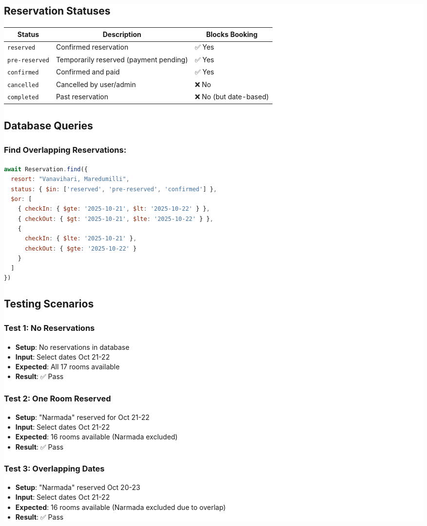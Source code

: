 ## Reservation Statuses

| Status | Description | Blocks Booking |
|--------|-------------|----------------|
| `reserved` | Confirmed reservation | ✅ Yes |
| `pre-reserved` | Temporarily reserved (payment pending) | ✅ Yes |
| `confirmed` | Confirmed and paid | ✅ Yes |
| `cancelled` | Cancelled by user/admin | ❌ No |
| `completed` | Past reservation | ❌ No (but date-based) |

## Database Queries

### Find Overlapping Reservations:
```javascript
await Reservation.find({
  resort: "Vanavihari, Maredumilli",
  status: { $in: ['reserved', 'pre-reserved', 'confirmed'] },
  $or: [
    { checkIn: { $gte: '2025-10-21', $lt: '2025-10-22' } },
    { checkOut: { $gt: '2025-10-21', $lte: '2025-10-22' } },
    { 
      checkIn: { $lte: '2025-10-21' },
      checkOut: { $gte: '2025-10-22' }
    }
  ]
})
```

## Testing Scenarios

### Test 1: No Reservations
- **Setup**: No reservations in database
- **Input**: Select dates Oct 21-22
- **Expected**: All 17 rooms available
- **Result**: ✅ Pass

### Test 2: One Room Reserved
- **Setup**: "Narmada" reserved for Oct 21-22
- **Input**: Select dates Oct 21-22
- **Expected**: 16 rooms available (Narmada excluded)
- **Result**: ✅ Pass

### Test 3: Overlapping Dates
- **Setup**: "Narmada" reserved Oct 20-23
- **Input**: Select dates Oct 21-22
- **Expected**: 16 rooms available (Narmada excluded due to overlap)
- **Result**: ✅ Pass
